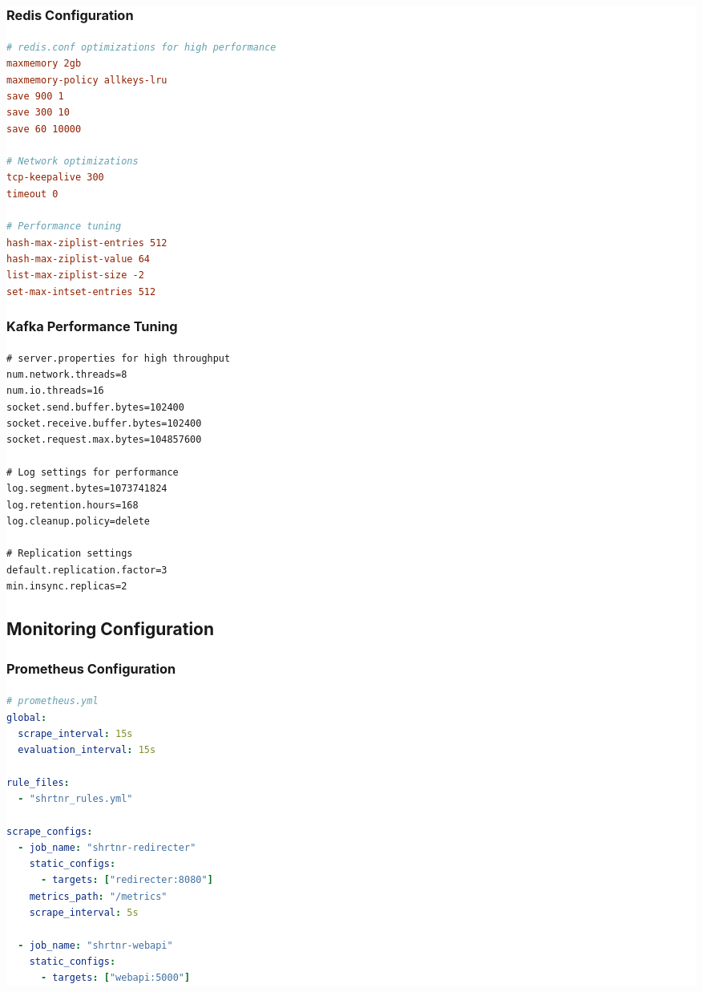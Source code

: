 ### Redis Configuration

```conf
# redis.conf optimizations for high performance
maxmemory 2gb
maxmemory-policy allkeys-lru
save 900 1
save 300 10
save 60 10000

# Network optimizations
tcp-keepalive 300
timeout 0

# Performance tuning
hash-max-ziplist-entries 512
hash-max-ziplist-value 64
list-max-ziplist-size -2
set-max-intset-entries 512
```

### Kafka Performance Tuning

```properties
# server.properties for high throughput
num.network.threads=8
num.io.threads=16
socket.send.buffer.bytes=102400
socket.receive.buffer.bytes=102400
socket.request.max.bytes=104857600

# Log settings for performance
log.segment.bytes=1073741824
log.retention.hours=168
log.cleanup.policy=delete

# Replication settings
default.replication.factor=3
min.insync.replicas=2
```

## Monitoring Configuration

### Prometheus Configuration

```yaml
# prometheus.yml
global:
  scrape_interval: 15s
  evaluation_interval: 15s

rule_files:
  - "shrtnr_rules.yml"

scrape_configs:
  - job_name: "shrtnr-redirecter"
    static_configs:
      - targets: ["redirecter:8080"]
    metrics_path: "/metrics"
    scrape_interval: 5s

  - job_name: "shrtnr-webapi"
    static_configs:
      - targets: ["webapi:5000"]
```